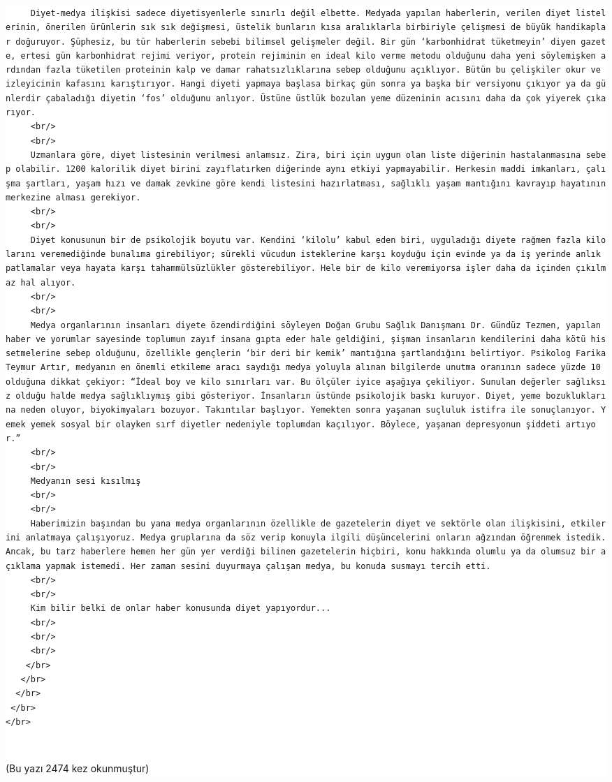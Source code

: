          Diyet-medya ilişkisi sadece diyetisyenlerle sınırlı değil elbette. Medyada yapılan haberlerin, verilen diyet listelerinin, önerilen ürünlerin sık sık değişmesi, üstelik bunların kısa aralıklarla birbiriyle çelişmesi de büyük handikaplar doğuruyor. Şüphesiz, bu tür haberlerin sebebi bilimsel gelişmeler değil. Bir gün ‘karbonhidrat tüketmeyin’ diyen gazete, ertesi gün karbonhidrat rejimi veriyor, protein rejiminin en ideal kilo verme metodu olduğunu daha yeni söylemişken ardından fazla tüketilen proteinin kalp ve damar rahatsızlıklarına sebep olduğunu açıklıyor. Bütün bu çelişkiler okur ve izleyicinin kafasını karıştırıyor. Hangi diyeti yapmaya başlasa birkaç gün sonra ya başka bir versiyonu çıkıyor ya da günlerdir çabaladığı diyetin ‘fos’ olduğunu anlıyor. Üstüne üstlük bozulan yeme düzeninin acısını daha da çok yiyerek çıkarıyor.
         <br/>
         <br/>
         Uzmanlara göre, diyet listesinin verilmesi anlamsız. Zira, biri için uygun olan liste diğerinin hastalanmasına sebep olabilir. 1200 kalorilik diyet birini zayıflatırken diğerinde aynı etkiyi yapmayabilir. Herkesin maddi imkanları, çalışma şartları, yaşam hızı ve damak zevkine göre kendi listesini hazırlatması, sağlıklı yaşam mantığını kavrayıp hayatının merkezine alması gerekiyor.
         <br/>
         <br/>
         Diyet konusunun bir de psikolojik boyutu var. Kendini ‘kilolu’ kabul eden biri, uyguladığı diyete rağmen fazla kilolarını veremediğinde bunalıma girebiliyor; sürekli vücudun isteklerine karşı koyduğu için evinde ya da iş yerinde anlık patlamalar veya hayata karşı tahammülsüzlükler gösterebiliyor. Hele bir de kilo veremiyorsa işler daha da içinden çıkılmaz hal alıyor.
         <br/>
         <br/>
         Medya organlarının insanları diyete özendirdiğini söyleyen Doğan Grubu Sağlık Danışmanı Dr. Gündüz Tezmen, yapılan haber ve yorumlar sayesinde toplumun zayıf insana gıpta eder hale geldiğini, şişman insanların kendilerini daha kötü hissetmelerine sebep olduğunu, özellikle gençlerin ‘bir deri bir kemik’ mantığına şartlandığını belirtiyor. Psikolog Farika Teymur Artır, medyanın en önemli etkileme aracı saydığı medya yoluyla alınan bilgilerde unutma oranının sadece yüzde 10 olduğuna dikkat çekiyor: “İdeal boy ve kilo sınırları var. Bu ölçüler iyice aşağıya çekiliyor. Sunulan değerler sağlıksız olduğu halde medya sağlıklıymış gibi gösteriyor. İnsanların üstünde psikolojik baskı kuruyor. Diyet, yeme bozukluklarına neden oluyor, biyokimyaları bozuyor. Takıntılar başlıyor. Yemekten sonra yaşanan suçluluk istifra ile sonuçlanıyor. Yemek yemek sosyal bir olayken sırf diyetler nedeniyle toplumdan kaçılıyor. Böylece, yaşanan depresyonun şiddeti artıyor.”
         <br/>
         <br/>
         Medyanın sesi kısılmış
         <br/>
         <br/>
         Haberimizin başından bu yana medya organlarının özellikle de gazetelerin diyet ve sektörle olan ilişkisini, etkilerini anlatmaya çalışıyoruz. Medya gruplarına da söz verip konuyla ilgili düşüncelerini onların ağzından öğrenmek istedik. Ancak, bu tarz haberlere hemen her gün yer verdiği bilinen gazetelerin hiçbiri, konu hakkında olumlu ya da olumsuz bir açıklama yapmak istemedi. Her zaman sesini duyurmaya çalışan medya, bu konuda susmayı tercih etti.
         <br/>
         <br/>
         Kim bilir belki de onlar haber konusunda diyet yapıyordur...
         <br/>
         <br/>
         <br/>
        </br>
       </br>
      </br>
     </br>
    </br>
   </br>
  </font>
 </p>
 <p>
  <font>
   (Bu yazı 2474 kez okunmuştur)
  </font>
 </p>
</div>
